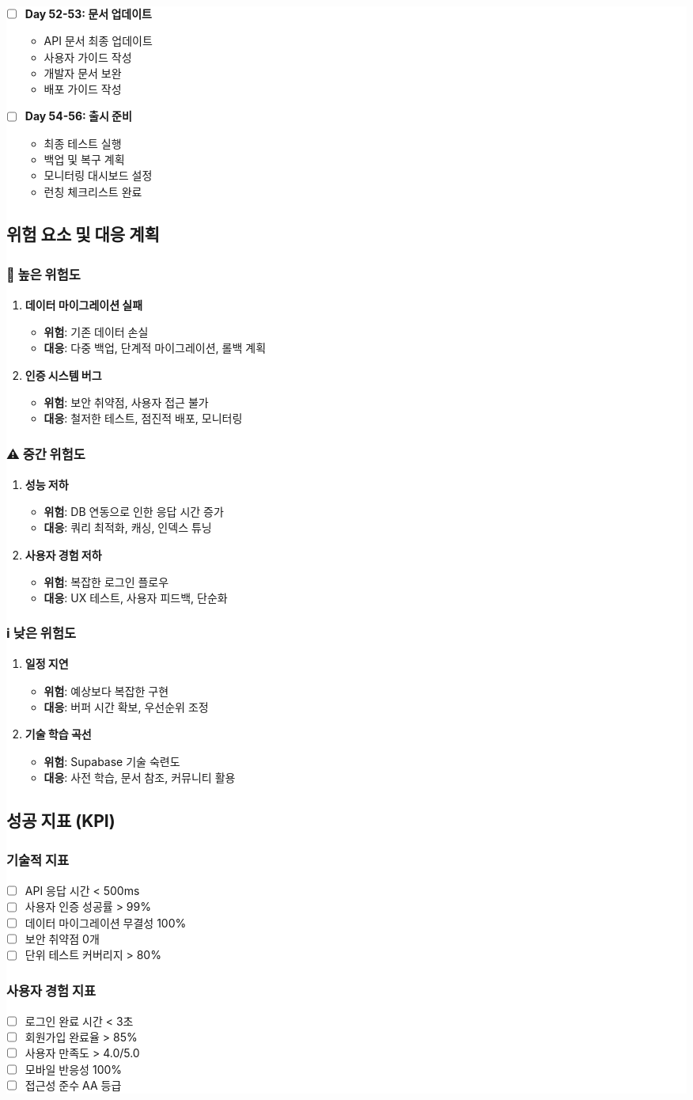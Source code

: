 - [ ] **Day 52-53: 문서 업데이트**
  - API 문서 최종 업데이트
  - 사용자 가이드 작성
  - 개발자 문서 보완
  - 배포 가이드 작성

- [ ] **Day 54-56: 출시 준비**
  - 최종 테스트 실행
  - 백업 및 복구 계획
  - 모니터링 대시보드 설정
  - 런칭 체크리스트 완료

## 위험 요소 및 대응 계획

### 🚨 높은 위험도
1. **데이터 마이그레이션 실패**
   - **위험**: 기존 데이터 손실
   - **대응**: 다중 백업, 단계적 마이그레이션, 롤백 계획

2. **인증 시스템 버그**
   - **위험**: 보안 취약점, 사용자 접근 불가
   - **대응**: 철저한 테스트, 점진적 배포, 모니터링

### ⚠️ 중간 위험도
1. **성능 저하**
   - **위험**: DB 연동으로 인한 응답 시간 증가
   - **대응**: 쿼리 최적화, 캐싱, 인덱스 튜닝

2. **사용자 경험 저하**
   - **위험**: 복잡한 로그인 플로우
   - **대응**: UX 테스트, 사용자 피드백, 단순화

### ℹ️ 낮은 위험도
1. **일정 지연**
   - **위험**: 예상보다 복잡한 구현
   - **대응**: 버퍼 시간 확보, 우선순위 조정

2. **기술 학습 곡선**
   - **위험**: Supabase 기술 숙련도
   - **대응**: 사전 학습, 문서 참조, 커뮤니티 활용

## 성공 지표 (KPI)

### 기술적 지표
- [ ] API 응답 시간 < 500ms
- [ ] 사용자 인증 성공률 > 99%
- [ ] 데이터 마이그레이션 무결성 100%
- [ ] 보안 취약점 0개
- [ ] 단위 테스트 커버리지 > 80%

### 사용자 경험 지표
- [ ] 로그인 완료 시간 < 3초
- [ ] 회원가입 완료율 > 85%
- [ ] 사용자 만족도 > 4.0/5.0
- [ ] 모바일 반응성 100%
- [ ] 접근성 준수 AA 등급
